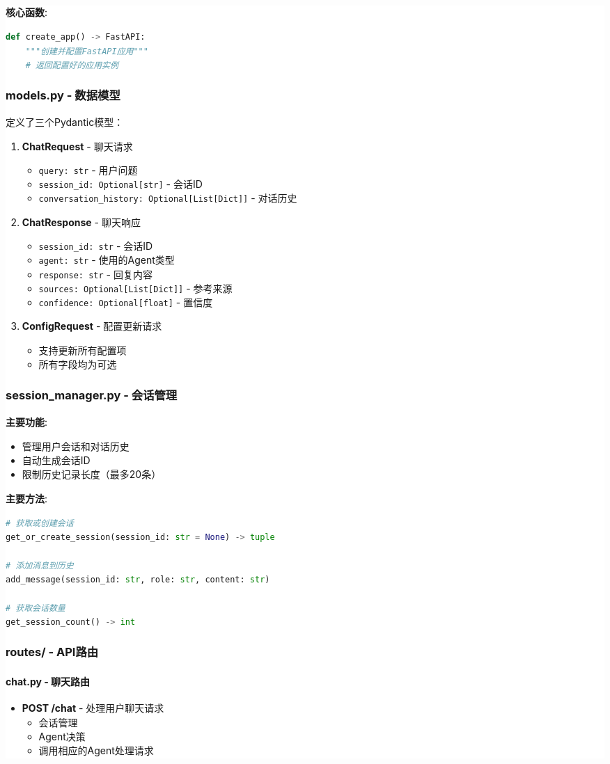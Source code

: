 **核心函数**:
```python
def create_app() -> FastAPI:
    """创建并配置FastAPI应用"""
    # 返回配置好的应用实例
```

### models.py - 数据模型

定义了三个Pydantic模型：

1. **ChatRequest** - 聊天请求
   - `query: str` - 用户问题
   - `session_id: Optional[str]` - 会话ID
   - `conversation_history: Optional[List[Dict]]` - 对话历史

2. **ChatResponse** - 聊天响应
   - `session_id: str` - 会话ID
   - `agent: str` - 使用的Agent类型
   - `response: str` - 回复内容
   - `sources: Optional[List[Dict]]` - 参考来源
   - `confidence: Optional[float]` - 置信度

3. **ConfigRequest** - 配置更新请求
   - 支持更新所有配置项
   - 所有字段均为可选

### session_manager.py - 会话管理

**主要功能**:
- 管理用户会话和对话历史
- 自动生成会话ID
- 限制历史记录长度（最多20条）

**主要方法**:
```python
# 获取或创建会话
get_or_create_session(session_id: str = None) -> tuple

# 添加消息到历史
add_message(session_id: str, role: str, content: str)

# 获取会话数量
get_session_count() -> int
```

### routes/ - API路由

#### chat.py - 聊天路由
- **POST /chat** - 处理用户聊天请求
  - 会话管理
  - Agent决策
  - 调用相应的Agent处理请求
